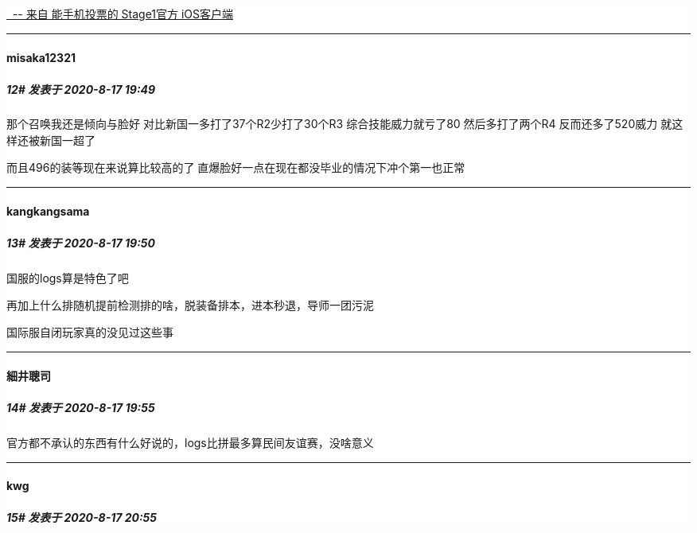[  -- 来自 能手机投票的 Stage1官方 iOS客户端](https://itunes.apple.com/fi/app/saraba1st/id1221237470?mt=8)







-----

####  misaka12321  
##### 12#       发表于 2020-8-17 19:49




那个召唤我还是倾向与脸好 对比新国一多打了37个R2少打了30个R3 综合技能威力就亏了80 然后多打了两个R4 反而还多了520威力 就这样还被新国一超了

而且496的装等现在来说算比较高的了 直爆脸好一点在现在都没毕业的情况下冲个第一也正常







-----

####  kangkangsama  
##### 13#       发表于 2020-8-17 19:50




国服的logs算是特色了吧

再加上什么排随机提前检测排的啥，脱装备排本，进本秒退，导师一团污泥


国际服自闭玩家真的没见过这些事







-----

####  細井聰司  
##### 14#       发表于 2020-8-17 19:55




官方都不承认的东西有什么好说的，logs比拼最多算民间友谊赛，没啥意义







-----

####  kwg  
##### 15#       发表于 2020-8-17 20:55


